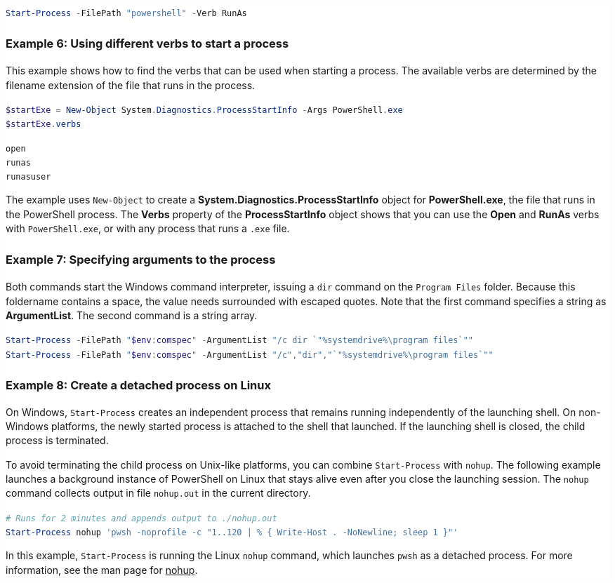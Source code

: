 ```powershell
Start-Process -FilePath "powershell" -Verb RunAs
```

### Example 6: Using different verbs to start a process

This example shows how to find the verbs that can be used when starting a process. The available
verbs are determined by the filename extension of the file that runs in the process.

```powershell
$startExe = New-Object System.Diagnostics.ProcessStartInfo -Args PowerShell.exe
$startExe.verbs
```

```Output
open
runas
runasuser
```

The example uses `New-Object` to create a **System.Diagnostics.ProcessStartInfo** object for
**PowerShell.exe**, the file that runs in the PowerShell process. The **Verbs** property of the
**ProcessStartInfo** object shows that you can use the **Open** and **RunAs** verbs with
`PowerShell.exe`, or with any process that runs a `.exe` file.

### Example 7: Specifying arguments to the process

Both commands start the Windows command interpreter, issuing a `dir` command on the `Program Files`
folder. Because this foldername contains a space, the value needs surrounded with escaped quotes.
Note that the first command specifies a string as **ArgumentList**. The second command is a string
array.

```powershell
Start-Process -FilePath "$env:comspec" -ArgumentList "/c dir `"%systemdrive%\program files`""
Start-Process -FilePath "$env:comspec" -ArgumentList "/c","dir","`"%systemdrive%\program files`""
```

### Example 8: Create a detached process on Linux

On Windows, `Start-Process` creates an independent process that remains running independently of the
launching shell. On non-Windows platforms, the newly started process is attached to the shell that
launched. If the launching shell is closed, the child process is terminated.

To avoid terminating the child process on Unix-like platforms, you can combine `Start-Process` with
`nohup`. The following example launches a background instance of PowerShell on Linux that stays
alive even after you close the launching session. The `nohup` command collects output in file
`nohup.out` in the current directory.

```powershell
# Runs for 2 minutes and appends output to ./nohup.out
Start-Process nohup 'pwsh -noprofile -c "1..120 | % { Write-Host . -NoNewline; sleep 1 }"'
```

In this example, `Start-Process` is running the Linux `nohup` command, which launches `pwsh` as a
detached process. For more information, see the man page for
[nohup](https://linux.die.net/man/1/nohup).
